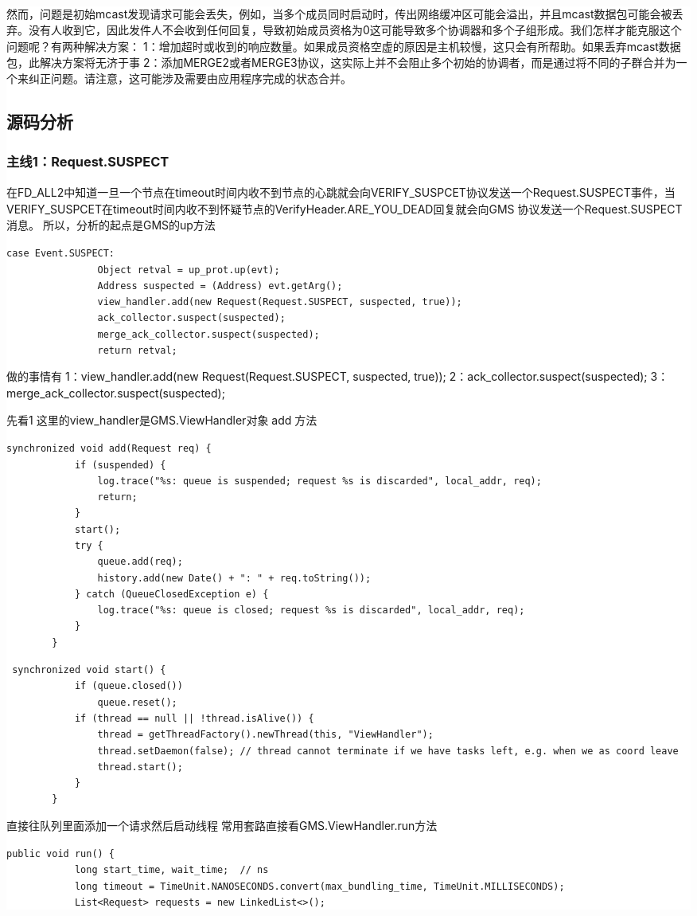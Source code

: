 然而，问题是初始mcast发现请求可能会丢失，例如，当多个成员同时启动时，传出网络缓冲区可能会溢出，并且mcast数据包可能会被丢弃。没有人收到它，因此发件人不会收到任何回复，导致初始成员资格为0这可能导致多个协调器和多个子组形成。我们怎样才能克服这个问题呢？有两种解决方案：
1：增加超时或收到的响应数量。如果成员资格空虚的原因是主机较慢，这只会有所帮助。如果丢弃mcast数据包，此解决方案将无济于事
2：添加MERGE2或者MERGE3协议，这实际上并不会阻止多个初始的协调者，而是通过将不同的子群合并为一个来纠正问题。请注意，这可能涉及需要由应用程序完成的状态合并。

## 源码分析
### 主线1：Request.SUSPECT
在FD_ALL2中知道一旦一个节点在timeout时间内收不到节点的心跳就会向VERIFY_SUSPCET协议发送一个Request.SUSPECT事件，当VERIFY_SUSPCET在timeout时间内收不到怀疑节点的VerifyHeader.ARE_YOU_DEAD回复就会向GMS
协议发送一个Request.SUSPECT消息。
所以，分析的起点是GMS的up方法

```
case Event.SUSPECT:
                Object retval = up_prot.up(evt);
                Address suspected = (Address) evt.getArg();
                view_handler.add(new Request(Request.SUSPECT, suspected, true));
                ack_collector.suspect(suspected);
                merge_ack_collector.suspect(suspected);
                return retval;
```
做的事情有
1：view_handler.add(new Request(Request.SUSPECT, suspected, true));
2：ack_collector.suspect(suspected);
3：merge_ack_collector.suspect(suspected);

先看1
这里的view_handler是GMS.ViewHandler对象
add 方法
```
synchronized void add(Request req) {
            if (suspended) {
                log.trace("%s: queue is suspended; request %s is discarded", local_addr, req);
                return;
            }
            start();
            try {
                queue.add(req);
                history.add(new Date() + ": " + req.toString());
            } catch (QueueClosedException e) {
                log.trace("%s: queue is closed; request %s is discarded", local_addr, req);
            }
        }

```
```
 synchronized void start() {
            if (queue.closed())
                queue.reset();
            if (thread == null || !thread.isAlive()) {
                thread = getThreadFactory().newThread(this, "ViewHandler");
                thread.setDaemon(false); // thread cannot terminate if we have tasks left, e.g. when we as coord leave
                thread.start();
            }
        }
```
直接往队列里面添加一个请求然后启动线程
常用套路直接看GMS.ViewHandler.run方法
```
public void run() {
            long start_time, wait_time;  // ns
            long timeout = TimeUnit.NANOSECONDS.convert(max_bundling_time, TimeUnit.MILLISECONDS);
            List<Request> requests = new LinkedList<>();
```
